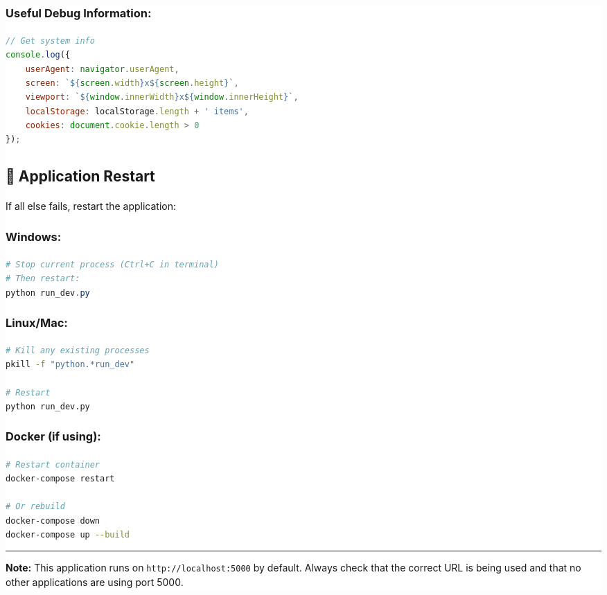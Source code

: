 ### Useful Debug Information:
```javascript
// Get system info
console.log({
    userAgent: navigator.userAgent,
    screen: `${screen.width}x${screen.height}`,
    viewport: `${window.innerWidth}x${window.innerHeight}`,
    localStorage: localStorage.length + ' items',
    cookies: document.cookie.length > 0
});
```

## 🔄 Application Restart

If all else fails, restart the application:

### Windows:
```powershell
# Stop current process (Ctrl+C in terminal)
# Then restart:
python run_dev.py
```

### Linux/Mac:
```bash
# Kill any existing processes
pkill -f "python.*run_dev"

# Restart
python run_dev.py
```

### Docker (if using):
```bash
# Restart container
docker-compose restart

# Or rebuild
docker-compose down
docker-compose up --build
```

---

**Note:** This application runs on `http://localhost:5000` by default. Always check that the correct URL is being used and that no other applications are using port 5000. 